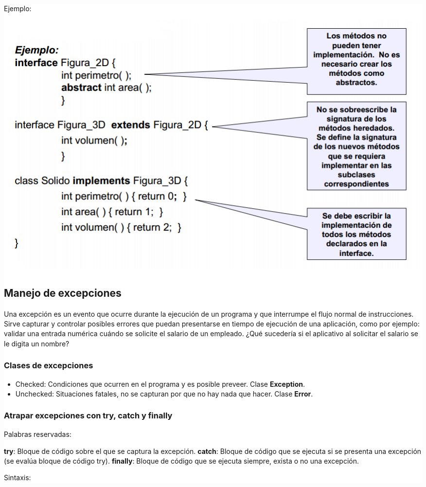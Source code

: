 Ejemplo:

![Ejemplo de interface](images/ejemplo_interfaces.png)

## Manejo de excepciones

Una excepción es un evento que ocurre durante la ejecución de un programa y que interrumpe el flujo normal de instrucciones. Sirve capturar y controlar posibles errores que puedan presentarse en tiempo de ejecución de una aplicación, como por ejemplo: validar una entrada numérica cuándo se solicite el salario de un empleado. ¿Qué sucedería si el aplicativo al solicitar el salario se le digita un nombre?

### Clases de excepciones

- Checked: Condiciones que ocurren en el programa y es posible preveer. Clase **Exception**.
- Unchecked: Situaciones fatales, no se capturan por que no hay nada que hacer. Clase **Error**.

### Atrapar excepciones con try, catch y finally

Palabras reservadas:

**try**: Bloque de código sobre el que se captura la excepción.
**catch**: Bloque de código que se ejecuta si se presenta una excepción (se evalúa bloque de código try).
**finally**: Bloque de código que se ejecuta siempre, exista o no una excepción.

Sintaxis:
